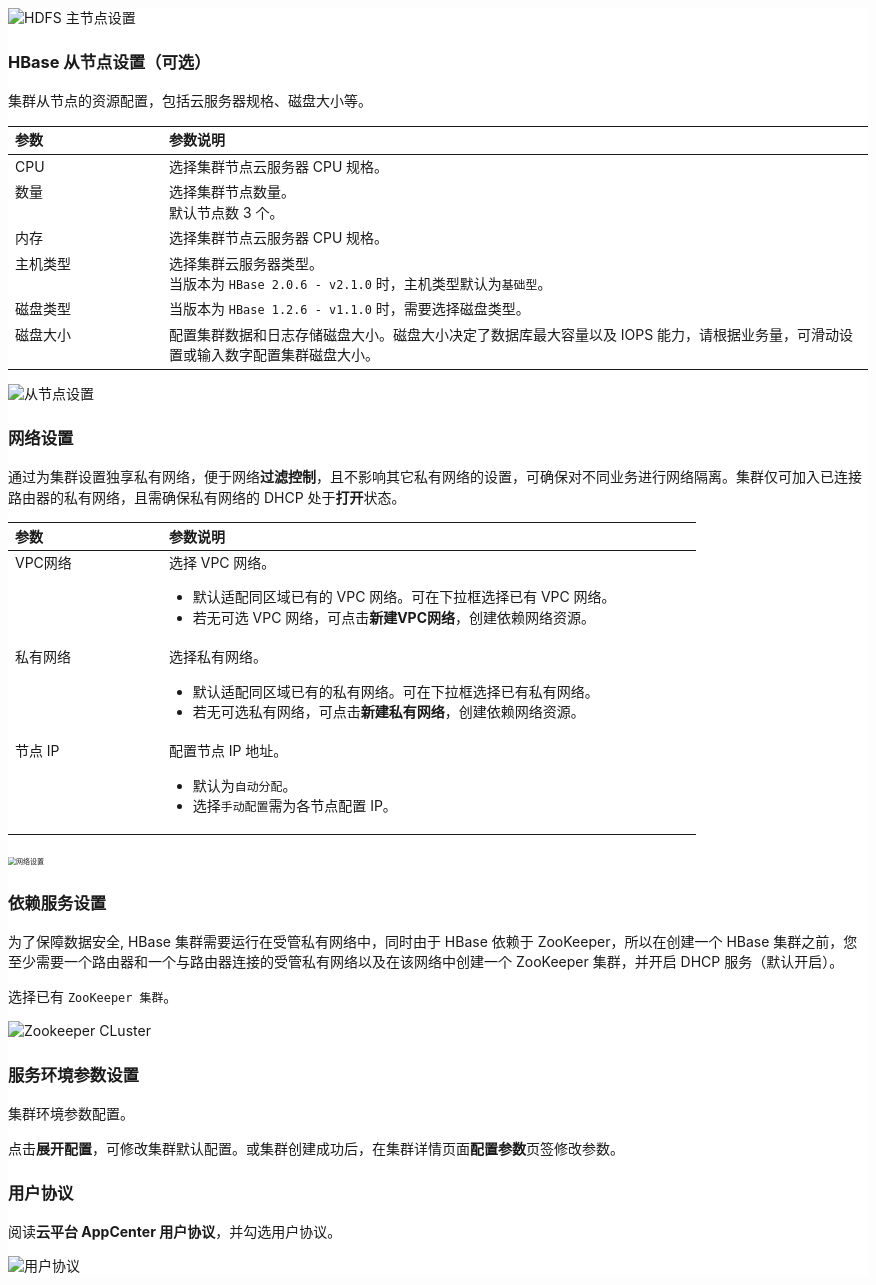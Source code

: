 ![HDFS 主节点设置](../../_images/hbase_step_4.png)

### HBase 从节点设置（可选）

集群从节点的资源配置，包括云服务器规格、磁盘大小等。

|<span style="display:inline-block;width:140px">参数</span> |<span style="display:inline-block;width:520px">参数说明</span>|
|:----|:----|
|   CPU     |  选择集群节点云服务器 CPU 规格。  |
|   数量     |  选择集群节点数量。<br>默认节点数 3 个。</br>  |
|   内存     |  选择集群节点云服务器 CPU 规格。  |
|   主机类型  |  选择集群云服务器类型。<br>当版本为 `HBase 2.0.6 - v2.1.0` 时，主机类型默认为`基础型`。</br>|
|   磁盘类型  |  当版本为 `HBase 1.2.6 - v1.1.0` 时，需要选择磁盘类型。|
|   磁盘大小 |  配置集群数据和日志存储磁盘大小。磁盘大小决定了数据库最大容量以及 IOPS 能力，请根据业务量，可滑动设置或输入数字配置集群磁盘大小。| 

![从节点设置](../../_images/hbase_step_5.png)

### 网络设置

通过为集群设置独享私有网络，便于网络**过滤控制**，且不影响其它私有网络的设置，可确保对不同业务进行网络隔离。集群仅可加入已连接路由器的私有网络，且需确保私有网络的 DHCP 处于**打开**状态。 

|<span style="display:inline-block;width:140px">参数</span> |<span style="display:inline-block;width:520px">参数说明</span>|
|:----|:----|
|   VPC网络     |  选择 VPC 网络。<ul><li>默认适配同区域已有的 VPC 网络。可在下拉框选择已有 VPC 网络。</li><li>若无可选 VPC 网络，可点击**新建VPC网络**，创建依赖网络资源。</li></ul>  |
|   私有网络     |  选择私有网络。<ul><li>默认适配同区域已有的私有网络。可在下拉框选择已有私有网络。</li><li>若无可选私有网络，可点击**新建私有网络**，创建依赖网络资源。</li></ul>  |
|   节点 IP   |  配置节点 IP 地址。<ul><li>默认为`自动分配`。</li><li> 选择`手动配置`需为各节点配置 IP。</li></ul>  |

<img src="../../_images/hbase_step_6.png" alt="网络设置" style="zoom:50%;" /> 

### 依赖服务设置

为了保障数据安全, HBase 集群需要运行在受管私有网络中，同时由于 HBase 依赖于 ZooKeeper，所以在创建一个 HBase 集群之前，您至少需要一个路由器和一个与路由器连接的受管私有网络以及在该网络中创建一个 ZooKeeper 集群，并开启 DHCP 服务（默认开启）。

选择已有 `ZooKeeper 集群`。

![Zookeeper CLuster](../../_images/hbase_step_7.png)

### 服务环境参数设置

集群环境参数配置。

点击**展开配置**，可修改集群默认配置。或集群创建成功后，在集群详情页面**配置参数**页签修改参数。

### 用户协议

阅读**云平台 AppCenter 用户协议**，并勾选用户协议。

![用户协议](../../_images/hbase_step_8.png)
